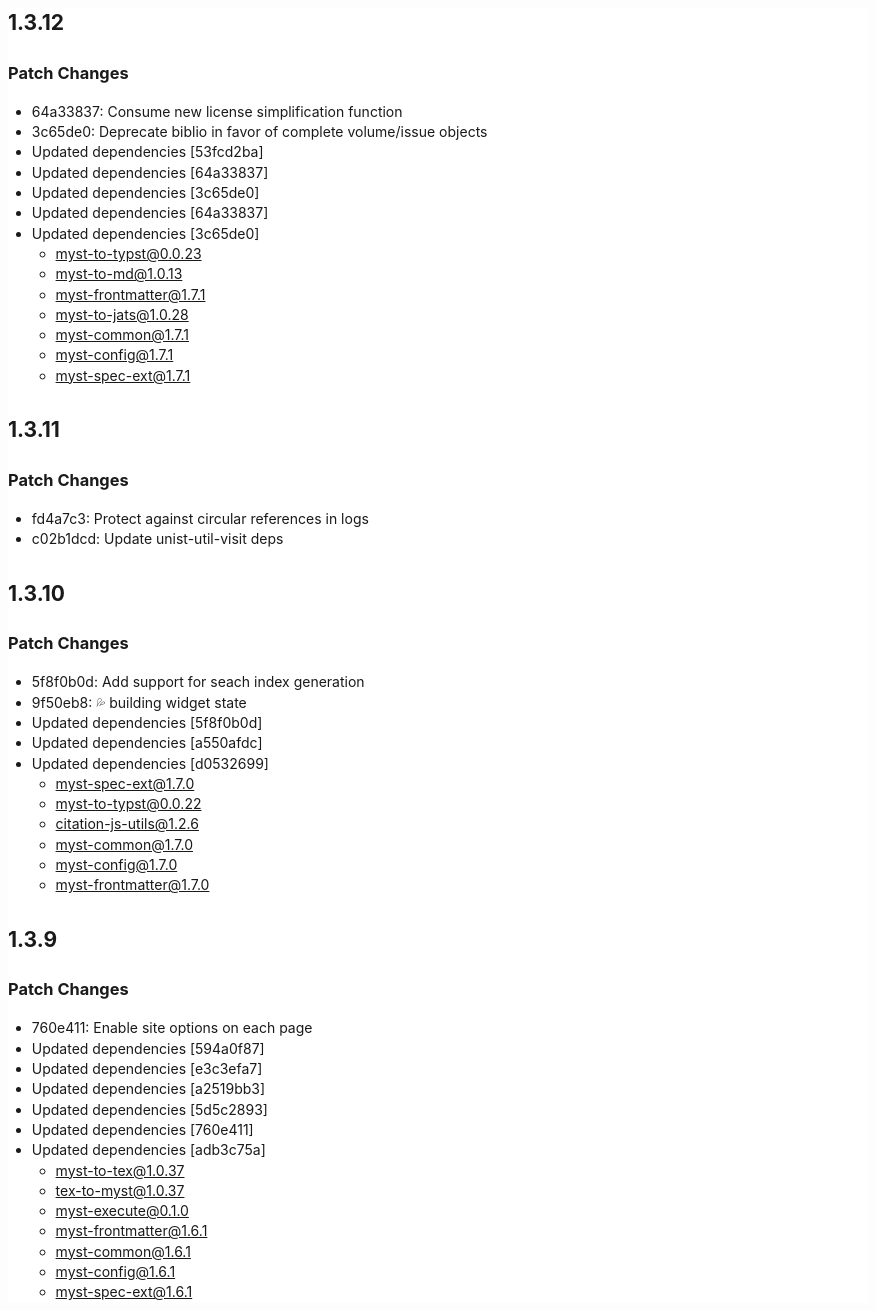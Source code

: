 ## 1.3.12

### Patch Changes

- 64a33837: Consume new license simplification function
- 3c65de0: Deprecate biblio in favor of complete volume/issue objects
- Updated dependencies [53fcd2ba]
- Updated dependencies [64a33837]
- Updated dependencies [3c65de0]
- Updated dependencies [64a33837]
- Updated dependencies [3c65de0]
  - myst-to-typst@0.0.23
  - myst-to-md@1.0.13
  - myst-frontmatter@1.7.1
  - myst-to-jats@1.0.28
  - myst-common@1.7.1
  - myst-config@1.7.1
  - myst-spec-ext@1.7.1

## 1.3.11

### Patch Changes

- fd4a7c3: Protect against circular references in logs
- c02b1dcd: Update unist-util-visit deps

## 1.3.10

### Patch Changes

- 5f8f0b0d: Add support for seach index generation
- 9f50eb8: 💦 building widget state
- Updated dependencies [5f8f0b0d]
- Updated dependencies [a550afdc]
- Updated dependencies [d0532699]
  - myst-spec-ext@1.7.0
  - myst-to-typst@0.0.22
  - citation-js-utils@1.2.6
  - myst-common@1.7.0
  - myst-config@1.7.0
  - myst-frontmatter@1.7.0

## 1.3.9

### Patch Changes

- 760e411: Enable site options on each page
- Updated dependencies [594a0f87]
- Updated dependencies [e3c3efa7]
- Updated dependencies [a2519bb3]
- Updated dependencies [5d5c2893]
- Updated dependencies [760e411]
- Updated dependencies [adb3c75a]
  - myst-to-tex@1.0.37
  - tex-to-myst@1.0.37
  - myst-execute@0.1.0
  - myst-frontmatter@1.6.1
  - myst-common@1.6.1
  - myst-config@1.6.1
  - myst-spec-ext@1.6.1
